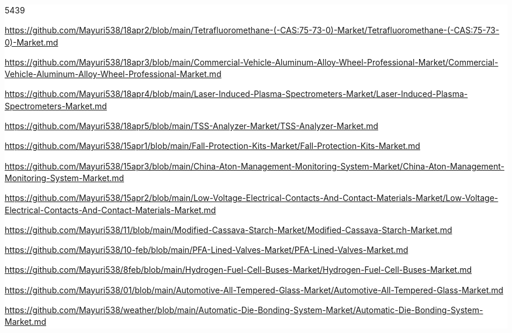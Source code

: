5439</p><p><a href="https://github.com/Mayuri538/18apr2/blob/main/Tetrafluoromethane-(-CAS:75-73-0)-Market/Tetrafluoromethane-(-CAS:75-73-0)-Market.md">https://github.com/Mayuri538/18apr2/blob/main/Tetrafluoromethane-(-CAS:75-73-0)-Market/Tetrafluoromethane-(-CAS:75-73-0)-Market.md</a></p><p><a href="https://github.com/Mayuri538/18apr3/blob/main/Commercial-Vehicle-Aluminum-Alloy-Wheel-Professional-Market/Commercial-Vehicle-Aluminum-Alloy-Wheel-Professional-Market.md">https://github.com/Mayuri538/18apr3/blob/main/Commercial-Vehicle-Aluminum-Alloy-Wheel-Professional-Market/Commercial-Vehicle-Aluminum-Alloy-Wheel-Professional-Market.md</a></p><p><a href="https://github.com/Mayuri538/18apr4/blob/main/Laser-Induced-Plasma-Spectrometers-Market/Laser-Induced-Plasma-Spectrometers-Market.md">https://github.com/Mayuri538/18apr4/blob/main/Laser-Induced-Plasma-Spectrometers-Market/Laser-Induced-Plasma-Spectrometers-Market.md</a></p><p><a href="https://github.com/Mayuri538/18apr5/blob/main/TSS-Analyzer-Market/TSS-Analyzer-Market.md">https://github.com/Mayuri538/18apr5/blob/main/TSS-Analyzer-Market/TSS-Analyzer-Market.md</a></p><p><a href="https://github.com/Mayuri538/15apr1/blob/main/Fall-Protection-Kits-Market/Fall-Protection-Kits-Market.md">https://github.com/Mayuri538/15apr1/blob/main/Fall-Protection-Kits-Market/Fall-Protection-Kits-Market.md</a></p><p><a href="https://github.com/Mayuri538/15apr3/blob/main/China-Aton-Management-Monitoring-System-Market/China-Aton-Management-Monitoring-System-Market.md">https://github.com/Mayuri538/15apr3/blob/main/China-Aton-Management-Monitoring-System-Market/China-Aton-Management-Monitoring-System-Market.md</a></p><p><a href="https://github.com/Mayuri538/15apr2/blob/main/Low-Voltage-Electrical-Contacts-And-Contact-Materials-Market/Low-Voltage-Electrical-Contacts-And-Contact-Materials-Market.md">https://github.com/Mayuri538/15apr2/blob/main/Low-Voltage-Electrical-Contacts-And-Contact-Materials-Market/Low-Voltage-Electrical-Contacts-And-Contact-Materials-Market.md</a></p><p><a href="https://github.com/Mayuri538/11/blob/main/Modified-Cassava-Starch-Market/Modified-Cassava-Starch-Market.md">https://github.com/Mayuri538/11/blob/main/Modified-Cassava-Starch-Market/Modified-Cassava-Starch-Market.md</a></p><p><a href="https://github.com/Mayuri538/10-feb/blob/main/PFA-Lined-Valves-Market/PFA-Lined-Valves-Market.md">https://github.com/Mayuri538/10-feb/blob/main/PFA-Lined-Valves-Market/PFA-Lined-Valves-Market.md</a></p><p><a href="https://github.com/Mayuri538/8feb/blob/main/Hydrogen-Fuel-Cell-Buses-Market/Hydrogen-Fuel-Cell-Buses-Market.md">https://github.com/Mayuri538/8feb/blob/main/Hydrogen-Fuel-Cell-Buses-Market/Hydrogen-Fuel-Cell-Buses-Market.md</a></p><p><a href="https://github.com/Mayuri538/01/blob/main/Automotive-All-Tempered-Glass-Market/Automotive-All-Tempered-Glass-Market.md">https://github.com/Mayuri538/01/blob/main/Automotive-All-Tempered-Glass-Market/Automotive-All-Tempered-Glass-Market.md</a></p><p><a href="https://github.com/Mayuri538/weather/blob/main/Automatic-Die-Bonding-System-Market/Automatic-Die-Bonding-System-Market.md">https://github.com/Mayuri538/weather/blob/main/Automatic-Die-Bonding-System-Market/Automatic-Die-Bonding-System-Market.md</a></p>
